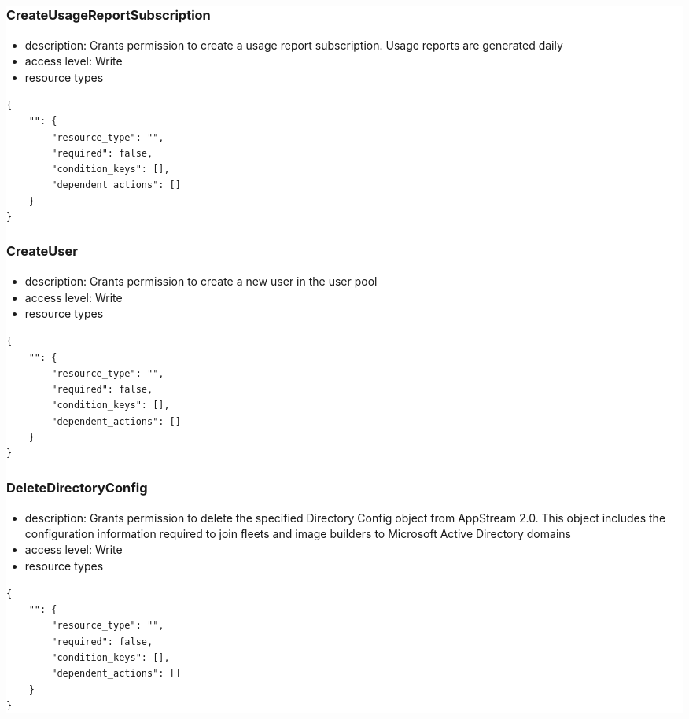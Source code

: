 ### CreateUsageReportSubscription

- description: Grants permission to create a usage report subscription. Usage reports are generated daily
- access level: Write
- resource types

```
{
    "": {
        "resource_type": "",
        "required": false,
        "condition_keys": [],
        "dependent_actions": []
    }
}
```

### CreateUser

- description: Grants permission to create a new user in the user pool
- access level: Write
- resource types

```
{
    "": {
        "resource_type": "",
        "required": false,
        "condition_keys": [],
        "dependent_actions": []
    }
}
```

### DeleteDirectoryConfig

- description: Grants permission to delete the specified Directory Config object from AppStream 2.0. This object includes the configuration information required to join fleets and image builders to Microsoft Active Directory domains
- access level: Write
- resource types

```
{
    "": {
        "resource_type": "",
        "required": false,
        "condition_keys": [],
        "dependent_actions": []
    }
}
```
